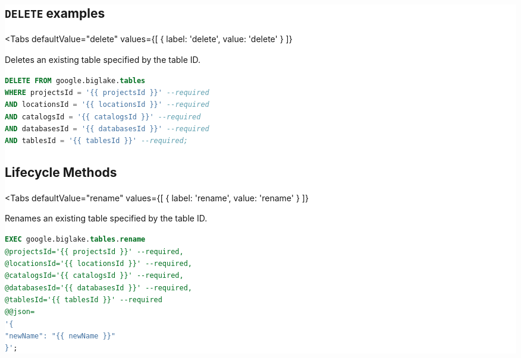 
## `DELETE` examples

<Tabs
    defaultValue="delete"
    values={[
        { label: 'delete', value: 'delete' }
    ]}
>
<TabItem value="delete">

Deletes an existing table specified by the table ID.

```sql
DELETE FROM google.biglake.tables
WHERE projectsId = '{{ projectsId }}' --required
AND locationsId = '{{ locationsId }}' --required
AND catalogsId = '{{ catalogsId }}' --required
AND databasesId = '{{ databasesId }}' --required
AND tablesId = '{{ tablesId }}' --required;
```
</TabItem>
</Tabs>


## Lifecycle Methods

<Tabs
    defaultValue="rename"
    values={[
        { label: 'rename', value: 'rename' }
    ]}
>
<TabItem value="rename">

Renames an existing table specified by the table ID.

```sql
EXEC google.biglake.tables.rename 
@projectsId='{{ projectsId }}' --required, 
@locationsId='{{ locationsId }}' --required, 
@catalogsId='{{ catalogsId }}' --required, 
@databasesId='{{ databasesId }}' --required, 
@tablesId='{{ tablesId }}' --required 
@@json=
'{
"newName": "{{ newName }}"
}';
```
</TabItem>
</Tabs>
